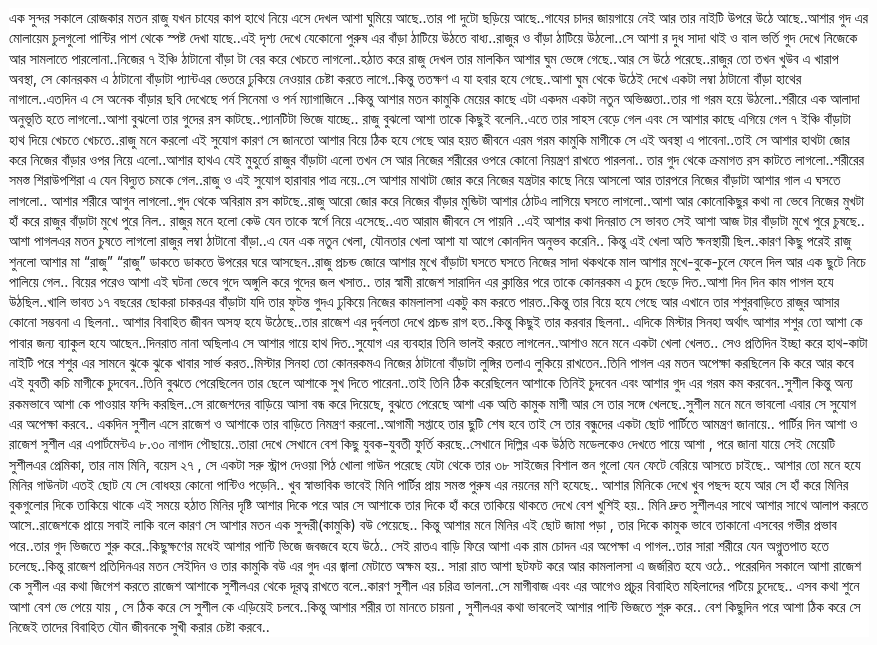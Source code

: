 এক সুন্দর সকালে রোজকার মতন রাজু যখন চাযের কাপ হাথে নিয়ে এসে দেখল আশা ঘুমিয়ে আছে..তার পা দুটো ছড়িয়ে আছে..গাযের চাদর জায়গায়ে নেই আর তার নাইটি উপরে উঠে আছে..আশার গুদ এর মোলায়েম চুলগুলো পান্টির পাশ থেকে স্পষ্ট দেখা যাছে..এই দৃশ্য দেখে যেকোনো পুরুষ এর বাঁড়া ঠাটিয়ে উঠতে বাধ্য..রাজুর ও বাঁড়া ঠাটিয়ে উঠলো..সে আশা র দুধ সাদা থাই ও বাল ভর্তি গুদ দেখে নিজেকে আর সামলাতে পারলোনা..নিজের ৭ ইঞ্চি ঠাটানো বাঁড়া টা বের করে খেচতে লাগলো..হঠাত করে রাজু দেখল তার মালকিন আশার ঘুম ভেঙ্গে গেছে..আর সে উঠে পরেছে..রাজুর তো তখন খুউব এ খারাপ অবস্থা, সে কোনরকম এ ঠাটানো বাঁড়াটা প্যান্টএর ভেতরে ঢুকিয়ে নেওয়ার চেষ্টা করতে লাগে..কিন্তু ততক্ষণ এ যা হবার হযে গেছে..আশা ঘুম থেকে উঠেই দেখে একটা লম্বা ঠাটানো বাঁড়া হাথের নাগালে..এতদিন এ সে অনেক বাঁড়ার ছবি দেখেছে পর্ন সিনেমা ও পর্ন ম্যাগাজিনে ..কিন্তু আশার মতন কামুকি মেয়ের কাছে এটা একদম একটা নতুন অভিজ্ঞতা..তার গা গরম হয়ে উঠলো..শরীরে এক আলাদা অনুভূতি হতে লাগলো..আশা বুঝলো তার গুদের রস কাটছে..প্যানটিটা ভিজে যাচ্ছে..
রাজু বুঝলো আশা তাকে কিছুই বলেনি..এতে তার সাহস বেড়ে গেল এবং সে আশার কাছে এগিয়ে গেল ৭ ইঞ্চি বাঁড়াটা হাথ দিয়ে খেচতে খেচতে..রাজু মনে করলো এই সুযোগ কারণ সে জানতো আশার বিয়ে ঠিক হযে গেছে আর হয়ত জীবনে এরম গরম কামুকি মাগীকে সে এই অবস্থা এ পাবেনা..তাই সে আশার হাথটা জোর করে নিজের বাঁড়ার ওপর নিয়ে এলো..আশার হাথএ যেই মুহুর্তে রাজুর বাঁড়াটা এলো তখন সে আর নিজের শরীরের ওপরে কোনো নিয়ন্ত্রণ রাখতে পারলনা..
তার গুদ থেকে ক্রমাগত রস কাটতে লাগলো..শরীরের সমস্ত শিরাউপশিরা এ যেন বিদ্যুত চমকে গেল..রাজু ও এই সুযোগ হারাবার পাত্র নয়ে..সে আশার মাথাটা জোর করে নিজের যন্ত্রটার কাছে নিয়ে আসলো আর তারপরে নিজের বাঁড়াটা আশার গাল এ ঘসতে লাগলো..
আশার শরীরে আগুন লাগলো..গুদ থেকে অবিরাম রস কাটছে..রাজু আরো জোর করে নিজের বাঁড়ার মুন্ডিটা আশার ঠোটএ লাগিয়ে ঘসতে লাগলো..আশা আর কোনোকিছুর কথা না ভেবে নিজের মুখটা হাঁ করে রাজুর বাঁড়াটা মুখে পুরে নিল..
রাজুর মনে হলো কেউ যেন তাকে স্বর্গে নিয়ে এসেছে..এত আরাম জীবনে সে পায়নি ..এই আশার কথা দিনরাত সে ভাবত সেই আশা আজ টার বাঁড়াটা মুখে পুরে চুষছে..
আশা পাগলএর মতন চুষতে লাগলো রাজুর লম্বা ঠাটানো বাঁড়া..এ যেন এক নতুন খেলা, যৌনতার খেলা আশা যা আগে কোনদিন অনুভব করেনি..
কিন্তু এই খেলা অতি ক্ষনস্থায়ী ছিল..কারণ কিছু পরেই রাজু শুনলো আশার মা “রাজু” “রাজু” ডাকতে ডাকতে উপরের ঘরে আসছেন..রাজু প্রচন্ড জোরে আশার মুখে বাঁড়াটা ঘসতে ঘসতে নিজের সাদা থকথকে মাল আশার মুখে-বুকে-চুলে ফেলে দিল আর এক ছুটে নিচে পালিয়ে গেল..
বিয়ের পরেও আশা এই ঘটনা ভেবে গুদে অঙ্গুলি করে গুদের জল খসাত.. তার স্বামী রাজেশ সারাদিন এর ক্লান্তির পরে তাকে কোনরকম এ চুদে ছেড়ে দিত..আশা দিন দিন কাম পাগল হযে উঠছিল..খালি ভাবত ১৭ বছরের ছোকরা চাকরএর বাঁড়াটা যদি তার ফুটন্ত গুদএ ঢুকিয়ে নিজের কামলালসা একটু কম করতে পারত..কিন্তু তার বিয়ে হযে গেছে আর এখানে তার শশুরবাড়িতে রাজুর আসার কোনো সম্ভবনা এ ছিলনা..
আশার বিবাহিত জীবন অসহ্য হযে উঠেছে..তার রাজেশ এর দুর্বলতা দেখে প্রচন্ড রাগ হত..কিন্তু কিছুই তার করবার ছিলনা..
এদিকে মিস্টার সিনহা অর্থাৎ আশার শশুর তো আশা কে পাবার জন্য ব্যাকুল হযে আছেন..দিনরাত নানা অছিলাএ সে আশার গায়ে হাথ দিত..সুযোগ এর ব্যবহার তিনি ভালই করতে লাগলেন..আশাও মনে মনে একটা খেলা খেলত..
সেও প্রতিদিন ইচ্ছা করে হাথ-কাটা নাইটি পরে শশুর এর সামনে ঝুকে ঝুকে খাবার সার্ভ করত..মিস্টার সিনহা তো কোনরকমএ নিজের ঠাটানো বাঁড়াটা লুঙ্গির তলাএ লুকিয়ে রাখতেন..তিনি পাগল এর মতন অপেক্ষা করছিলেন কি করে আর কবে এই যুবতী কচি মাগীকে চুদবেন..তিনি বুঝতে পেরেছিলেন তার ছেলে আশাকে সুখ দিতে পারেনা..তাই তিনি ঠিক করেছিলেন আশাকে তিনিই চুদবেন এবং আশার গুদ এর গরম কম করবেন..সুশীল কিন্তু অন্য রকমভাবে আশা কে পাওয়ার ফন্দি করছিল..সে রাজেশদের বাড়িয়ে আসা বন্ধ করে দিয়েছে, বুঝতে পেরেছে আশা এক অতি কামুক মাগী আর সে তার সঙ্গে খেলছে..সুশীল মনে মনে ভাবলো এবার সে সুযোগ এর অপেক্ষা করবে..
একদিন সুশীল এসে রাজেশ ও আশাকে তার বাড়িতে নিমন্ত্রণ করলো..আগামী সপ্তাহে তার ছুটি শেষ হবে তাই সে তার বন্ধুদের একটা ছোট পার্টিতে আমন্ত্রণ জানায়ে..
পার্টির দিন আশা ও রাজেশ সুশীল এর এপার্টমেন্টএ ৮.৩০ নাগাদ পৌছায়ে..তারা দেখে সেখানে বেশ কিছু যুবক-যুবতী ফুর্তি করছে..সেখানে দিল্লির এক উঠতি মডেলকেও দেখতে পায়ে আশা , পরে জানা যায়ে সেই মেয়েটি সুশীলএর প্রেমিকা,
তার নাম মিনি, বয়েস ২৭ , সে একটা সরু স্ট্রাপ দেওয়া পিঠ খোলা গাউন পরেছে যেটা থেকে তার ৩৮ সাইজের বিশাল স্তন গুলো যেন ফেটে বেরিয়ে আসতে চাইছে..
আশার তো মনে হযে মিনির গাউনটা এতই ছোট যে সে বোধহয় কোনো পান্টিও পড়েনি..
খুব স্বাভাবিক ভাবেই মিনি পার্টির প্রায় সমস্ত পুরুষ এর নয়নের মণি হযেছে..
আশার মিনিকে দেখে খুব পছন্দ হযে আর সে হাঁ করে মিনির বুকগুলোর দিকে তাকিয়ে থাকে এই সময়ে হঠাত মিনির দৃষ্টি আশার দিকে পরে আর সে আশাকে তার দিকে হাঁ করে তাকিয়ে থাকতে দেখে বেশ খুশিই হয়..
মিনি দ্রুত সুশীলএর সাথে আশার সাথে আলাপ করতে আসে..রাজেশকে প্রায়ে সবাই লাকি বলে কারণ সে আশার মতন এক সুন্দরী(কামুকি) বউ পেয়েছে..
কিন্তু আশার মনে মিনির এই ছোট জামা পড়া , তার দিকে কামুক ভাবে তাকানো এসবের গভীর প্রভাব পরে..তার গুদ ভিজতে শুরু করে..কিছুক্ষণের মধেই আশার পান্টি ভিজে জবজবে হযে উঠে..
সেই রাতএ বাড়ি ফিরে আশা এক রাম চোদন এর অপেক্ষা এ পাগল..তার সারা শরীরে যেন অগ্নুতপাত হতে চলেছে..কিন্তু রাজেশ প্রতিদিনএর মতন সেইদিন ও তার কামুকি বউ এর গুদ এর জ্বালা মেটাতে অক্ষম হয়..
সারা রাত আশা ছটফট করে আর কামলালসা এ জর্জরিত হযে ওঠে.. পরেরদিন সকালে আশা রাজেশ কে সুশীল এর কথা জিগেশ করতে রাজেশ আশাকে সুশীলএর থেকে দূরত্ব রাখতে বলে..কারণ সুশীল এর চরিত্র ভালনা..সে মাগীবাজ এবং এর আগেও প্রচুর বিবাহিত মহিলাদের পটিয়ে চুদেছে..
এসব কথা শুনে আশা বেশ ভে পেয়ে যায় , সে ঠিক করে সে সুশীল কে এড়িয়েই চলবে..কিন্তু আশার শরীর তা মানতে চায়না , সুশীলএর কথা ভাবলেই আশার পান্টি ভিজতে শুরু করে..
বেশ কিছুদিন পরে আশা ঠিক করে সে নিজেই তাদের বিবাহিত যৌন জীবনকে সুখী করার চেষ্টা করবে..